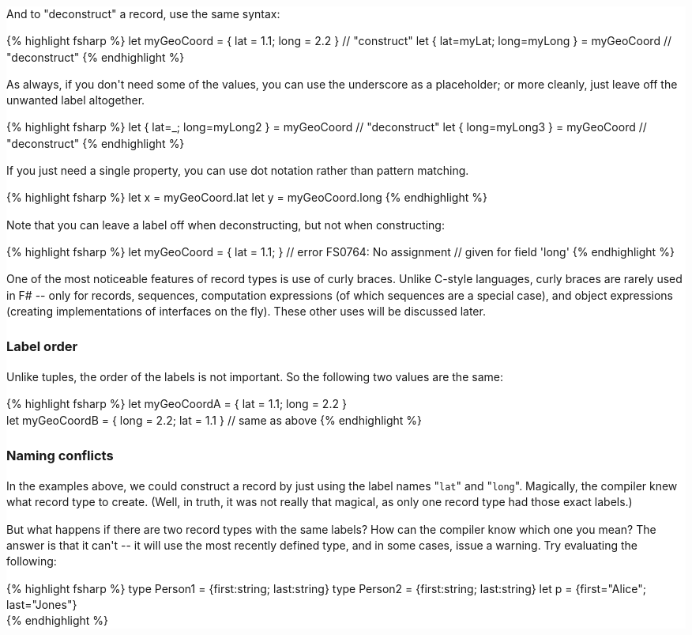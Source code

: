 And to "deconstruct" a record, use the same syntax:

{% highlight fsharp %}
let myGeoCoord = { lat = 1.1; long = 2.2 }   // "construct"
let { lat=myLat; long=myLong } = myGeoCoord  // "deconstruct"
{% endhighlight %}

As always, if you don't need some of the values, you can use the underscore as a placeholder; or more cleanly, just leave off the unwanted label altogether.

{% highlight fsharp %}
let { lat=_; long=myLong2 } = myGeoCoord  // "deconstruct"
let { long=myLong3 } = myGeoCoord         // "deconstruct"
{% endhighlight %}

If you just need a single property, you can use dot notation rather than pattern matching.

{% highlight fsharp %}
let x = myGeoCoord.lat
let y = myGeoCoord.long
{% endhighlight %}

Note that you can leave a label off when deconstructing, but not when constructing:

{% highlight fsharp %}
let myGeoCoord = { lat = 1.1; }  // error FS0764: No assignment
                                 // given for field 'long' 
{% endhighlight %}

<div class="alert alert-info">
One of the most noticeable features of record types is use of curly braces. Unlike C-style languages, curly braces are rarely used in F# -- only for records, sequences, computation expressions (of which sequences are a special case), and object expressions (creating implementations of interfaces on the fly). These other uses will be discussed later.
</div>

### Label order

Unlike tuples, the order of the labels is not important. So the following two values are the same:

{% highlight fsharp %}
let myGeoCoordA = { lat = 1.1; long = 2.2 }    
let myGeoCoordB = { long = 2.2; lat = 1.1 }   // same as above
{% endhighlight %}

### Naming conflicts

In the examples above, we could construct a record by just using the label names "`lat`" and "`long`". Magically, the compiler knew what record type to create. (Well, in truth, it was not really that magical, as only one record type had those exact labels.)

But what happens if there are two record types with the same labels? How can the compiler know which one you mean?  The answer is that it can't -- it will use the most recently defined type, and in some cases, issue a warning.  Try evaluating the following:

{% highlight fsharp %}
type Person1 = {first:string; last:string}
type Person2 = {first:string; last:string}
let p = {first="Alice"; last="Jones"}  
{% endhighlight %}
